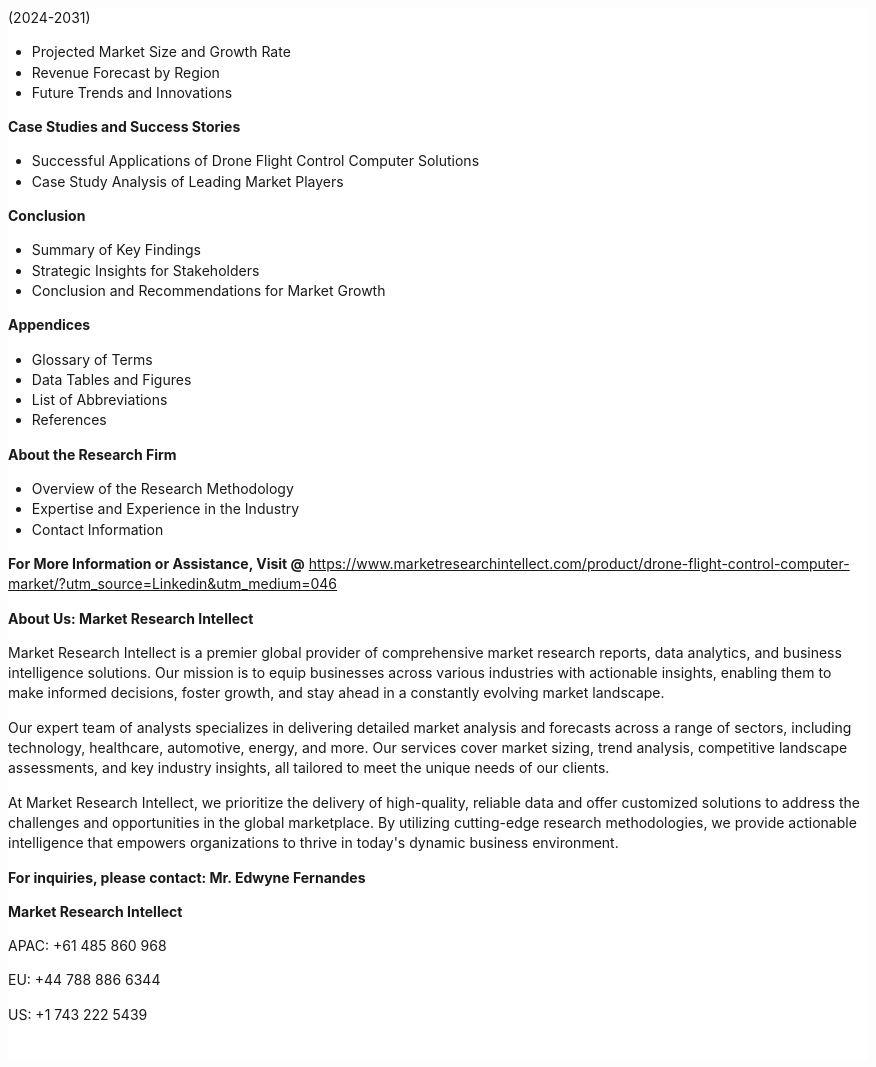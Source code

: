 (2024-2031)</strong></p><ul><li>Projected Market Size and Growth Rate</li><li>Revenue Forecast by Region</li><li>Future Trends and Innovations</li></ul><p><strong>Case Studies and Success Stories</strong></p><ul><li>Successful Applications of Drone Flight Control Computer Solutions</li><li>Case Study Analysis of Leading Market Players</li></ul><p><strong>Conclusion</strong></p><ul><li>Summary of Key Findings</li><li>Strategic Insights for Stakeholders</li><li>Conclusion and Recommendations for Market Growth</li></ul><p><strong>Appendices</strong></p><ul><li>Glossary of Terms</li><li>Data Tables and Figures</li><li>List of Abbreviations</li><li>References</li></ul><p><strong>About the Research Firm</strong></p><ul><li>Overview of the Research Methodology</li><li>Expertise and Experience in the Industry</li><li>Contact Information</li></ul></div><div class="article-main__content" data-test-id="publishing-text-block"><p><span class="font-[700]"><strong>For More Information or Assistance, Visit @</strong>&nbsp;<a href="https://www.marketresearchintellect.com/product/drone-flight-control-computer-market/?utm_source=Linkedin&utm_medium=046">https://www.marketresearchintellect.com/product/drone-flight-control-computer-market/?utm_source=Linkedin&utm_medium=046</a></span></p><p><strong>About Us: Market Research Intellect</strong></p><p>Market Research Intellect is a premier global provider of comprehensive market research reports, data analytics, and business intelligence solutions. Our mission is to equip businesses across various industries with actionable insights, enabling them to make informed decisions, foster growth, and stay ahead in a constantly evolving market landscape.</p><p>Our expert team of analysts specializes in delivering detailed market analysis and forecasts across a range of sectors, including technology, healthcare, automotive, energy, and more. Our services cover market sizing, trend analysis, competitive landscape assessments, and key industry insights, all tailored to meet the unique needs of our clients.</p><p>At Market Research Intellect, we prioritize the delivery of high-quality, reliable data and offer customized solutions to address the challenges and opportunities in the global marketplace. By utilizing cutting-edge research methodologies, we provide actionable intelligence that empowers organizations to thrive in today's dynamic business environment.</p><p><strong>For inquiries, please contact: Mr. Edwyne Fernandes</strong></p><p><strong>Market Research Intellect</strong></p><p>APAC: +61 485 860 968</p><p>EU: +44 788 886 6344</p><p>US: +1 743 222 5439</p></div><div class="article-main__content" data-test-id="publishing-text-block">&nbsp;</div>
